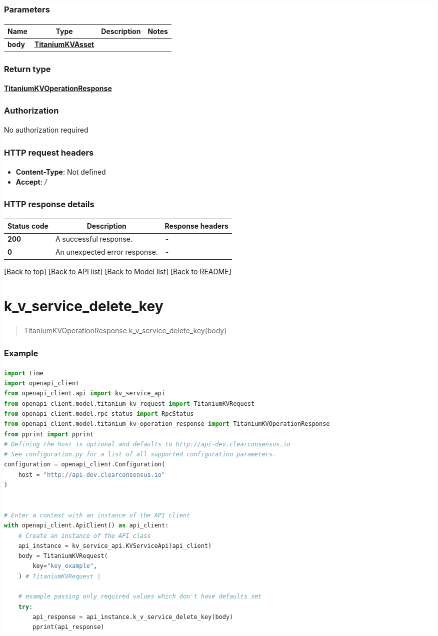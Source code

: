 
### Parameters

Name | Type | Description  | Notes
------------- | ------------- | ------------- | -------------
 **body** | [**TitaniumKVAsset**](TitaniumKVAsset.md)|  |

### Return type

[**TitaniumKVOperationResponse**](TitaniumKVOperationResponse.md)

### Authorization

No authorization required

### HTTP request headers

 - **Content-Type**: Not defined
 - **Accept**: */*


### HTTP response details

| Status code | Description | Response headers |
|-------------|-------------|------------------|
**200** | A successful response. |  -  |
**0** | An unexpected error response. |  -  |

[[Back to top]](#) [[Back to API list]](../README.md#documentation-for-api-endpoints) [[Back to Model list]](../README.md#documentation-for-models) [[Back to README]](../README.md)

# **k_v_service_delete_key**
> TitaniumKVOperationResponse k_v_service_delete_key(body)



### Example


```python
import time
import openapi_client
from openapi_client.api import kv_service_api
from openapi_client.model.titanium_kv_request import TitaniumKVRequest
from openapi_client.model.rpc_status import RpcStatus
from openapi_client.model.titanium_kv_operation_response import TitaniumKVOperationResponse
from pprint import pprint
# Defining the host is optional and defaults to http://api-dev.clearconsensus.io
# See configuration.py for a list of all supported configuration parameters.
configuration = openapi_client.Configuration(
    host = "http://api-dev.clearconsensus.io"
)


# Enter a context with an instance of the API client
with openapi_client.ApiClient() as api_client:
    # Create an instance of the API class
    api_instance = kv_service_api.KVServiceApi(api_client)
    body = TitaniumKVRequest(
        key="key_example",
    ) # TitaniumKVRequest | 

    # example passing only required values which don't have defaults set
    try:
        api_response = api_instance.k_v_service_delete_key(body)
        pprint(api_response)
```